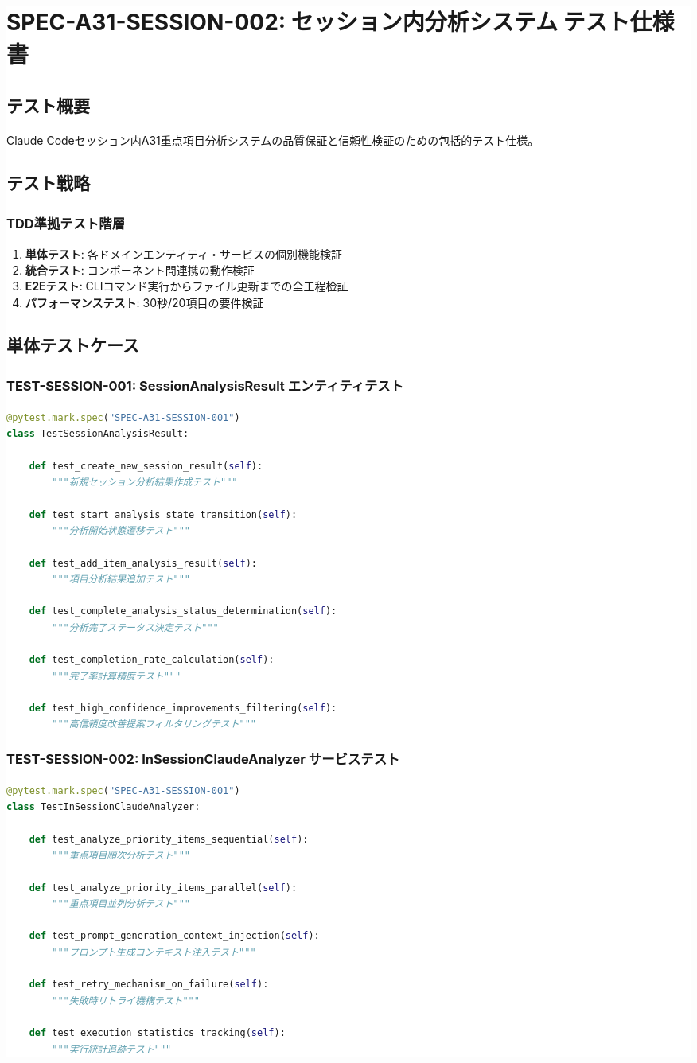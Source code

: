 # SPEC-A31-SESSION-002: セッション内分析システム テスト仕様書

## テスト概要
Claude Codeセッション内A31重点項目分析システムの品質保証と信頼性検証のための包括的テスト仕様。

## テスト戦略

### TDD準拠テスト階層
1. **単体テスト**: 各ドメインエンティティ・サービスの個別機能検証
2. **統合テスト**: コンポーネント間連携の動作検証
3. **E2Eテスト**: CLIコマンド実行からファイル更新までの全工程检証
4. **パフォーマンステスト**: 30秒/20項目の要件検証

## 単体テストケース

### TEST-SESSION-001: SessionAnalysisResult エンティティテスト
```python
@pytest.mark.spec("SPEC-A31-SESSION-001")
class TestSessionAnalysisResult:

    def test_create_new_session_result(self):
        """新規セッション分析結果作成テスト"""

    def test_start_analysis_state_transition(self):
        """分析開始状態遷移テスト"""

    def test_add_item_analysis_result(self):
        """項目分析結果追加テスト"""

    def test_complete_analysis_status_determination(self):
        """分析完了ステータス決定テスト"""

    def test_completion_rate_calculation(self):
        """完了率計算精度テスト"""

    def test_high_confidence_improvements_filtering(self):
        """高信頼度改善提案フィルタリングテスト"""
```

### TEST-SESSION-002: InSessionClaudeAnalyzer サービステスト
```python
@pytest.mark.spec("SPEC-A31-SESSION-001")
class TestInSessionClaudeAnalyzer:

    def test_analyze_priority_items_sequential(self):
        """重点項目順次分析テスト"""

    def test_analyze_priority_items_parallel(self):
        """重点項目並列分析テスト"""

    def test_prompt_generation_context_injection(self):
        """プロンプト生成コンテキスト注入テスト"""

    def test_retry_mechanism_on_failure(self):
        """失敗時リトライ機構テスト"""

    def test_execution_statistics_tracking(self):
        """実行統計追跡テスト"""
```
